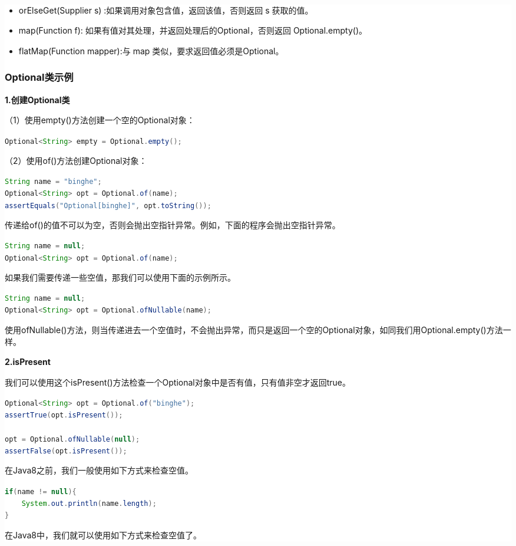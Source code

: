 * orElseGet(Supplier s) :如果调用对象包含值，返回该值，否则返回 s 获取的值。

* map(Function f): 如果有值对其处理，并返回处理后的Optional，否则返回 Optional.empty()。

* flatMap(Function mapper):与 map 类似，要求返回值必须是Optional。

### Optional类示例

**1.创建Optional类**

（1）使用empty()方法创建一个空的Optional对象：

```java
Optional<String> empty = Optional.empty();
```

（2）使用of()方法创建Optional对象：

```java
String name = "binghe";
Optional<String> opt = Optional.of(name);
assertEquals("Optional[binghe]", opt.toString());
```

传递给of()的值不可以为空，否则会抛出空指针异常。例如，下面的程序会抛出空指针异常。

```java
String name = null;
Optional<String> opt = Optional.of(name);
```

如果我们需要传递一些空值，那我们可以使用下面的示例所示。

```java
String name = null;
Optional<String> opt = Optional.ofNullable(name);
```

使用ofNullable()方法，则当传递进去一个空值时，不会抛出异常，而只是返回一个空的Optional对象，如同我们用Optional.empty()方法一样。

**2.isPresent** 

我们可以使用这个isPresent()方法检查一个Optional对象中是否有值，只有值非空才返回true。

```java
Optional<String> opt = Optional.of("binghe");
assertTrue(opt.isPresent());

opt = Optional.ofNullable(null);
assertFalse(opt.isPresent());
```

在Java8之前，我们一般使用如下方式来检查空值。

```java
if(name != null){
    System.out.println(name.length);
}
```

在Java8中，我们就可以使用如下方式来检查空值了。
